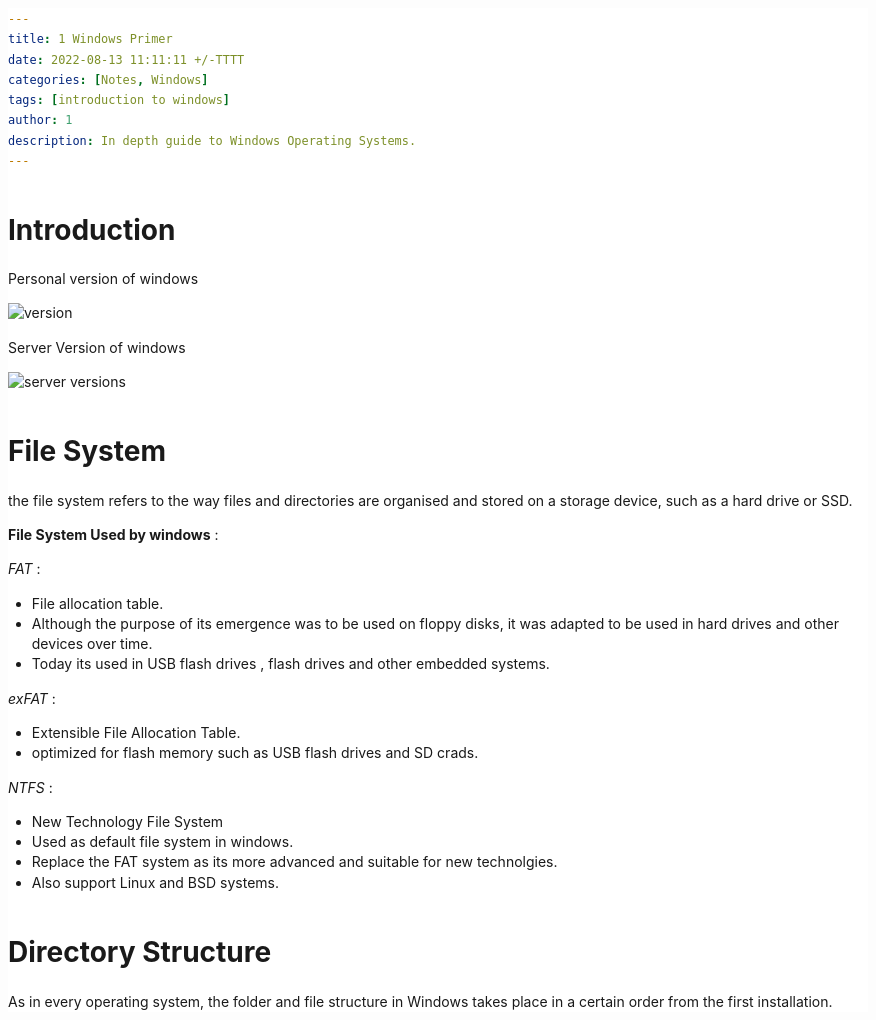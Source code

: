 ```yaml
---
title: 1 Windows Primer
date: 2022-08-13 11:11:11 +/-TTTT
categories: [Notes, Windows]
tags: [introduction to windows] 
author: 1  
description: In depth guide to Windows Operating Systems.   
---
```


# Introduction

Personal version of windows

![version](https://ld-images-2.s3.us-east-2.amazonaws.com/Windows+Fundamentals/images/win-table.png)

Server Version of windows

![server versions](https://ld-images-2.s3.us-east-2.amazonaws.com/Windows+Fundamentals/images/win-table2.png)


# File System

the file system refers to the way files and directories are organised and stored on a storage device, such as a hard drive or SSD.

**File System Used by windows** :

*FAT* :

- File allocation table.
- Although the purpose of its emergence was to be used on floppy disks, it was adapted to be used in hard drives and other devices over time.
- Today its used in USB flash drives , flash drives and other embedded systems.

*exFAT* :

- Extensible File Allocation Table.
- optimized for flash memory such as USB flash drives and SD crads.

*NTFS* : 

- New Technology File System 
- Used as default file system in windows.
- Replace the FAT system as its more advanced and suitable for new technolgies.
- Also support Linux and BSD systems.

# Directory Structure

As in every operating system, the folder and file structure in Windows takes place in a certain order from the first installation.
